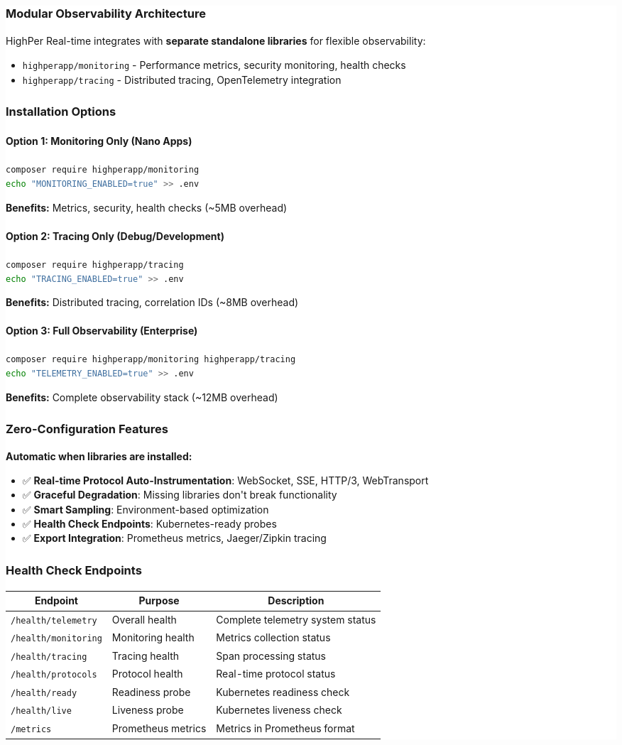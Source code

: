 ### Modular Observability Architecture

HighPer Real-time integrates with **separate standalone libraries** for flexible observability:

- `highperapp/monitoring` - Performance metrics, security monitoring, health checks
- `highperapp/tracing` - Distributed tracing, OpenTelemetry integration

### Installation Options

#### Option 1: Monitoring Only (Nano Apps)
```bash
composer require highperapp/monitoring
echo "MONITORING_ENABLED=true" >> .env
```
**Benefits:** Metrics, security, health checks (~5MB overhead)

#### Option 2: Tracing Only (Debug/Development)
```bash
composer require highperapp/tracing
echo "TRACING_ENABLED=true" >> .env
```
**Benefits:** Distributed tracing, correlation IDs (~8MB overhead)

#### Option 3: Full Observability (Enterprise)
```bash
composer require highperapp/monitoring highperapp/tracing
echo "TELEMETRY_ENABLED=true" >> .env
```
**Benefits:** Complete observability stack (~12MB overhead)

### Zero-Configuration Features

**Automatic when libraries are installed:**
- ✅ **Real-time Protocol Auto-Instrumentation**: WebSocket, SSE, HTTP/3, WebTransport
- ✅ **Graceful Degradation**: Missing libraries don't break functionality
- ✅ **Smart Sampling**: Environment-based optimization
- ✅ **Health Check Endpoints**: Kubernetes-ready probes
- ✅ **Export Integration**: Prometheus metrics, Jaeger/Zipkin tracing

### Health Check Endpoints

| Endpoint | Purpose | Description |
|----------|---------|-------------|
| `/health/telemetry` | Overall health | Complete telemetry system status |
| `/health/monitoring` | Monitoring health | Metrics collection status |
| `/health/tracing` | Tracing health | Span processing status |
| `/health/protocols` | Protocol health | Real-time protocol status |
| `/health/ready` | Readiness probe | Kubernetes readiness check |
| `/health/live` | Liveness probe | Kubernetes liveness check |
| `/metrics` | Prometheus metrics | Metrics in Prometheus format |

